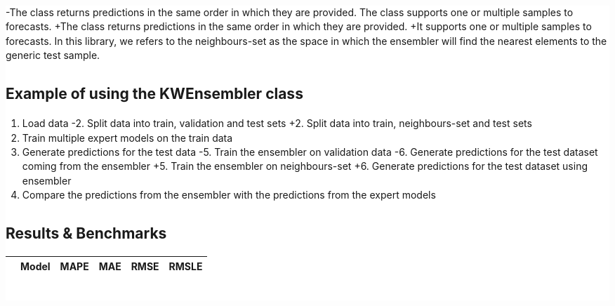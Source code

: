 -The class returns predictions in the same order in which they are provided. The class supports one or multiple samples to forecasts.
+The class returns predictions in the same order in which they are provided. 
+It supports one or multiple samples to forecasts. In this library, we refers to the neighbours-set as the space in which the ensembler will find the nearest elements to the generic test sample.
 
 
 
 ## Example of using the KWEnsembler class
 
 
 1. Load data
-2. Split data into train, validation and test sets
+2. Split data into train, neighbours-set and test sets
 3. Train multiple expert models on the train data
 4. Generate predictions for the test data
-5. Train the ensembler on validation data
-6. Generate predictions for the test dataset coming from the ensembler
+5. Train the ensembler on neighbours-set
+6. Generate predictions for the test dataset using ensembler
 7. Compare the predictions from the ensembler with the predictions from the expert models
 
 
 ## Results & Benchmarks
 
 |    | Model   |     MAPE |      MAE |      RMSE |    RMSLE |
 |---:|:--------|---------:|---------:|----------:|---------:|
```

